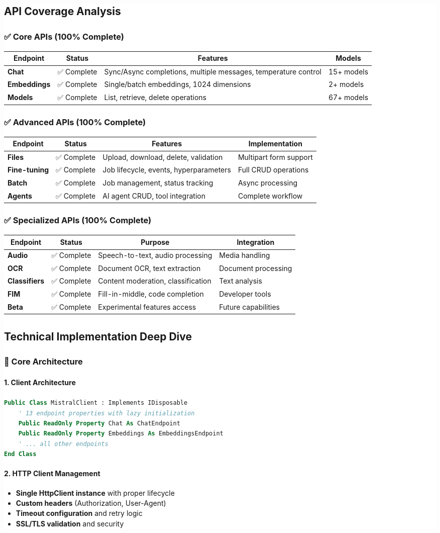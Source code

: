 ## API Coverage Analysis

### ✅ Core APIs (100% Complete)
| Endpoint | Status | Features | Models |
|----------|--------|----------|---------|
| **Chat** | ✅ Complete | Sync/Async completions, multiple messages, temperature control | 15+ models |
| **Embeddings** | ✅ Complete | Single/batch embeddings, 1024 dimensions | 2+ models |
| **Models** | ✅ Complete | List, retrieve, delete operations | 67+ models |

### ✅ Advanced APIs (100% Complete)
| Endpoint | Status | Features | Implementation |
|----------|--------|----------|----------------|
| **Files** | ✅ Complete | Upload, download, delete, validation | Multipart form support |
| **Fine-tuning** | ✅ Complete | Job lifecycle, events, hyperparameters | Full CRUD operations |
| **Batch** | ✅ Complete | Job management, status tracking | Async processing |
| **Agents** | ✅ Complete | AI agent CRUD, tool integration | Complete workflow |

### ✅ Specialized APIs (100% Complete)
| Endpoint | Status | Purpose | Integration |
|----------|--------|---------|-------------|
| **Audio** | ✅ Complete | Speech-to-text, audio processing | Media handling |
| **OCR** | ✅ Complete | Document OCR, text extraction | Document processing |
| **Classifiers** | ✅ Complete | Content moderation, classification | Text analysis |
| **FIM** | ✅ Complete | Fill-in-middle, code completion | Developer tools |
| **Beta** | ✅ Complete | Experimental features access | Future capabilities |

## Technical Implementation Deep Dive

### 🔧 Core Architecture

#### 1. **Client Architecture**
```vb
Public Class MistralClient : Implements IDisposable
    ' 13 endpoint properties with lazy initialization
    Public ReadOnly Property Chat As ChatEndpoint
    Public ReadOnly Property Embeddings As EmbeddingsEndpoint
    ' ... all other endpoints
End Class
```

#### 2. **HTTP Client Management**
- **Single HttpClient instance** with proper lifecycle
- **Custom headers** (Authorization, User-Agent)
- **Timeout configuration** and retry logic
- **SSL/TLS validation** and security
